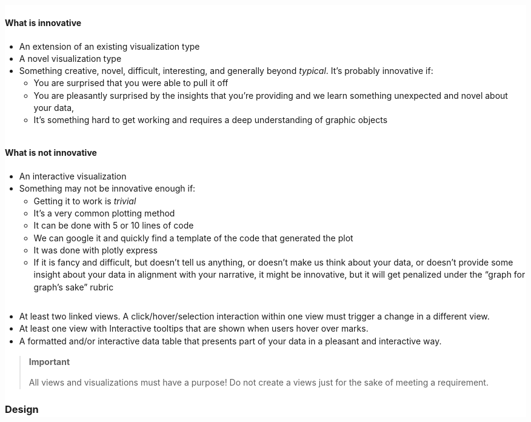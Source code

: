 <div class="column" width="50%">

#### What **is** innovative

- An extension of an existing visualization type
- A novel visualization type
- Something creative, novel, difficult, interesting, and generally
  beyond *typical*. It’s probably innovative if:
  - You are surprised that you were able to pull it off
  - You are pleasantly surprised by the insights that you’re providing
    and we learn something unexpected and novel about your data,
  - It’s something hard to get working and requires a deep understanding
    of graphic objects

</div>

<div class="column" width="50%">

#### What **is not** innovative

- An interactive visualization
- Something may not be innovative enough if:
  - Getting it to work is *trivial*
  - It’s a very common plotting method
  - It can be done with 5 or 10 lines of code
  - We can google it and quickly find a template of the code that
    generated the plot
  - It was done with plotly express
  - If it is fancy and difficult, but doesn’t tell us anything, or
    doesn’t make us think about your data, or doesn’t provide some
    insight about your data in alignment with your narrative, it might
    be innovative, but it will get penalized under the “graph for
    graph’s sake” rubric

</div>

</div>

- At least two linked views. A click/hover/selection interaction within
  one view must trigger a change in a different view.
- At least one view with Interactive tooltips that are shown when users
  hover over marks.
- A formatted and/or interactive data table that presents part of your
  data in a pleasant and interactive way.

<div>

> **Important**
>
> All views and visualizations must have a purpose! Do not create a
> views just for the sake of meeting a requirement.

</div>

### Design
